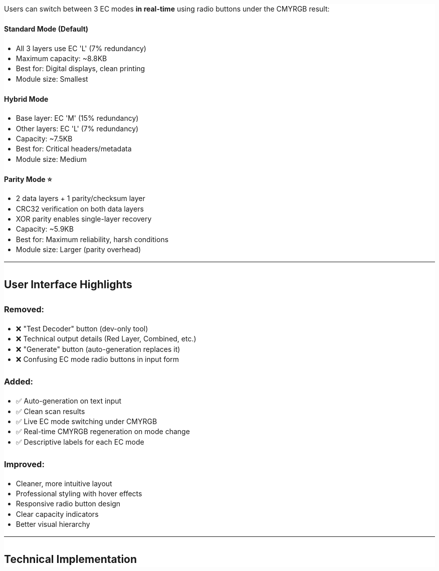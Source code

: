 Users can switch between 3 EC modes **in real-time** using radio buttons under the CMYRGB result:

#### **Standard Mode** (Default)
- All 3 layers use EC 'L' (7% redundancy)
- Maximum capacity: ~8.8KB
- Best for: Digital displays, clean printing
- Module size: Smallest

#### **Hybrid Mode**
- Base layer: EC 'M' (15% redundancy)
- Other layers: EC 'L' (7% redundancy)
- Capacity: ~7.5KB
- Best for: Critical headers/metadata
- Module size: Medium

#### **Parity Mode** ⭐
- 2 data layers + 1 parity/checksum layer
- CRC32 verification on both data layers
- XOR parity enables single-layer recovery
- Capacity: ~5.9KB
- Best for: Maximum reliability, harsh conditions
- Module size: Larger (parity overhead)

---

## User Interface Highlights

### **Removed:**
- ❌ "Test Decoder" button (dev-only tool)
- ❌ Technical output details (Red Layer, Combined, etc.)
- ❌ "Generate" button (auto-generation replaces it)
- ❌ Confusing EC mode radio buttons in input form

### **Added:**
- ✅ Auto-generation on text input
- ✅ Clean scan results
- ✅ Live EC mode switching under CMYRGB
- ✅ Real-time CMYRGB regeneration on mode change
- ✅ Descriptive labels for each EC mode

### **Improved:**
- Cleaner, more intuitive layout
- Professional styling with hover effects
- Responsive radio button design
- Clear capacity indicators
- Better visual hierarchy

---

## Technical Implementation
